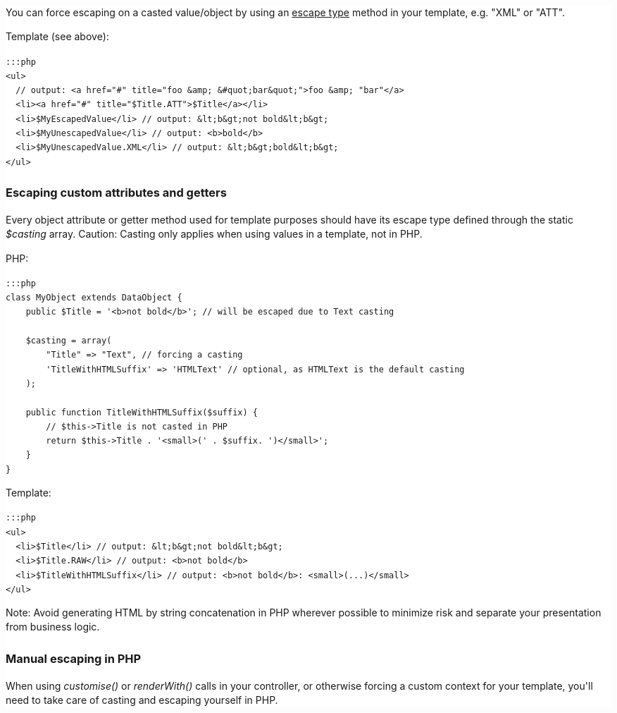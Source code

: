 You can force escaping on a casted value/object by using an [escape type](/topics/datamodel) method in your template, e.g.
"XML" or "ATT". 

Template (see above):

	:::php
	<ul>
	  // output: <a href="#" title="foo &amp; &#quot;bar&quot;">foo &amp; "bar"</a>
	  <li><a href="#" title="$Title.ATT">$Title</a></li>
	  <li>$MyEscapedValue</li> // output: &lt;b&gt;not bold&lt;b&gt;
	  <li>$MyUnescapedValue</li> // output: <b>bold</b>
	  <li>$MyUnescapedValue.XML</li> // output: &lt;b&gt;bold&lt;b&gt;
	</ul>


### Escaping custom attributes and getters

Every object attribute or getter method used for template purposes should have its escape type defined through the
static *$casting* array. Caution: Casting only applies when using values in a template, not in PHP.

PHP:

	:::php
	class MyObject extends DataObject {
		public $Title = '<b>not bold</b>'; // will be escaped due to Text casting
	     
		$casting = array(
			"Title" => "Text", // forcing a casting
			'TitleWithHTMLSuffix' => 'HTMLText' // optional, as HTMLText is the default casting
		);
		
		public function TitleWithHTMLSuffix($suffix) {
			// $this->Title is not casted in PHP
			return $this->Title . '<small>(' . $suffix. ')</small>';
		}
	}


Template:

	:::php
	<ul>
	  <li>$Title</li> // output: &lt;b&gt;not bold&lt;b&gt;
	  <li>$Title.RAW</li> // output: <b>not bold</b>
	  <li>$TitleWithHTMLSuffix</li> // output: <b>not bold</b>: <small>(...)</small>
	</ul>


Note: Avoid generating HTML by string concatenation in PHP wherever possible to minimize risk and separate your
presentation from business logic.

### Manual escaping in PHP

When using *customise()* or *renderWith()* calls in your controller, or otherwise forcing a custom context for your
template, you'll need to take care of casting and escaping yourself in PHP. 
